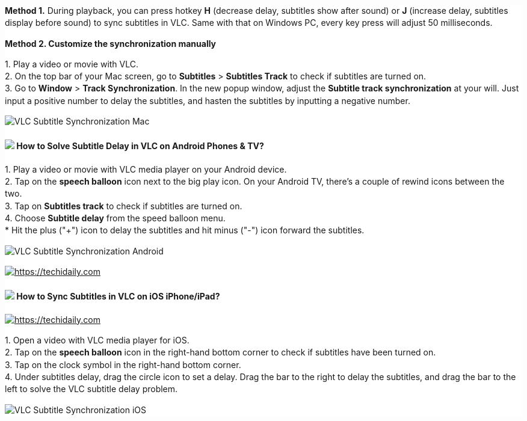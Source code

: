 
**Method 1.** During playback, you can press hotkey **H** (decrease delay, subtitles show after sound) or **J** (increase delay, subtitles display before sound) to sync subtitles in VLC. Same with that on Windows PC, every key press will adjust 50 milliseconds.

**Method 2\. Customize the synchronization manually**

1\. Play a video or movie with VLC.  
 2\. On the top bar of your Mac screen, go to **Subtitles** \> **Subtitles Track** to check if subtitles are turned on.  
 3\. Go to **Window** \> **Track Synchronization**. In the new popup window, adjust the **Subtitle track synchronization** at your will. Just input a positive number to delay the subtitles, and hasten the subtitles by inputting a negative number.

![VLC Subtitle Synchronization Mac](https://www.5kplayer.com/vlc/img/vlc-subtitle-synchronization-mac.jpg) 

#### ![](https://www.5kplayer.com/vlc/../seoimg/3.png) **How to Solve Subtitle Delay in VLC on Android Phones & TV?**

1\. Play a video or movie with VLC media player on your Android device.  
 2\. Tap on the **speech balloon** icon next to the big play icon. On your Android TV, there’s a couple of rewind icons between the two.  
 3\. Tap on **Subtitles track** to check if subtitles are turned on.  
 4\. Choose **Subtitle delay** from the speed balloon menu.  
 \* Hit the plus ("+") icon to delay the subtitles and hit minus ("-") icon forward the subtitles.

![VLC Subtitle Synchronization Android](https://www.5kplayer.com/vlc/img/vlc-subtitle-android.jpg) 


<a href="https://appsumo.8odi.net/c/5597632/2037351/7443" target="_top" id="2037351">
  <img src="//a.impactradius-go.com/display-ad/7443-2037351" border="0" alt="https://techidaily.com" width="728" height="90"/>
</a>
<img height="0" width="0" src="https://appsumo.8odi.net/i/5597632/2037351/7443" style="position:absolute;visibility:hidden;" border="0" />


#### ![](https://www.5kplayer.com/vlc/../seoimg/4.png) **How to Sync Subtitles in VLC on iOS iPhone/iPad?**


<a href="https://appsumo.8odi.net/c/5597632/1062447/7443" target="_top" id="1062447">
  <img src="//a.impactradius-go.com/display-ad/7443-1062447" border="0" alt="https://techidaily.com" width="600" height="90"/>
</a>
<img height="0" width="0" src="https://appsumo.8odi.net/i/5597632/1062447/7443" style="position:absolute;visibility:hidden;" border="0" />


1\. Open a video with VLC media player for iOS.  
 2\. Tap on the **speech balloon** icon in the right-hand bottom corner to check if subtitles have been turned on.  
 3\. Tap on the clock symbol in the right-hand bottom corner.  
 4\. Under subtitles delay, drag the circle icon to set a delay. Drag the bar to the right to delay the subtitles, and drag the bar to the left to solve the VLC subtitle delay problem.

![VLC Subtitle Synchronization iOS](https://www.5kplayer.com/vlc/img/vlc-subtitle-ios.jpg) 

